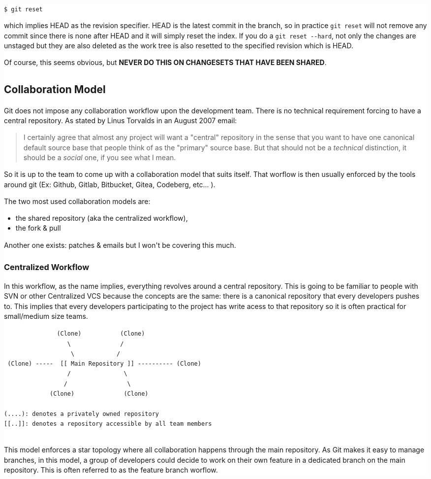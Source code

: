     $ git reset

which implies HEAD as the revision specifier. HEAD is the latest commit in the branch, so in practice ``git reset`` will not remove any commit since there is none after HEAD and it will simply reset the index. If you do a ``git reset --hard``, not only the changes are unstaged but they are also deleted as the work tree is also resetted to the specified revision which is HEAD.

Of course, this seems obvious, but **NEVER DO THIS ON CHANGESETS THAT HAVE BEEN SHARED**.

## Collaboration Model

Git does not impose any collaboration workflow upon the development team. There is no technical requirement forcing to have a central repository. As stated by Linus Torvalds in an August 2007 email:

> I certainly agree that almost any project will want a "central" repository
> in the sense that you want to have one canonical default source base that
> people think of as the "primary" source base.
> But that should not be a _technical_ distinction, it should be a _social_
> one, if you see what I mean.

So it is up to the team to come up with a collaboration model that suits itself. That worflow is then usually enforced by the tools around git (Ex: Github, Gitlab, Bitbucket, Gitea, Codeberg, etc... ).

The two most used collaboration models are:

- the shared repository (aka the centralized workflow),
- the fork & pull

Another one exists: patches & emails but I won't be covering this much.

### Centralized Workflow

In this workflow, as the name implies, everything revolves around a central repository. This is going to be familiar to people with SVN or other Centralized VCS because the concepts are the same: there is a canonical repository that every developers pushes to. This implies that every developers participating to the project has write acess to that repository so it is often practical for small/medium size teams.

```
               (Clone)           (Clone)
                  \              /
                   \            /
 (Clone) -----  [[ Main Repository ]] ---------- (Clone)
                  /               \
                 /                 \
             (Clone)              (Clone)

(....): denotes a privately owned repository
[[..]]: denotes a repository accessible by all team members


```

This model enforces a star topology where all collaboration happens through the main repository. As Git makes it easy to manage branches, in this model, a group of developers could decide to work on their own feature in a dedicated branch on the main repository. This is often referred to as the feature branch worflow.
